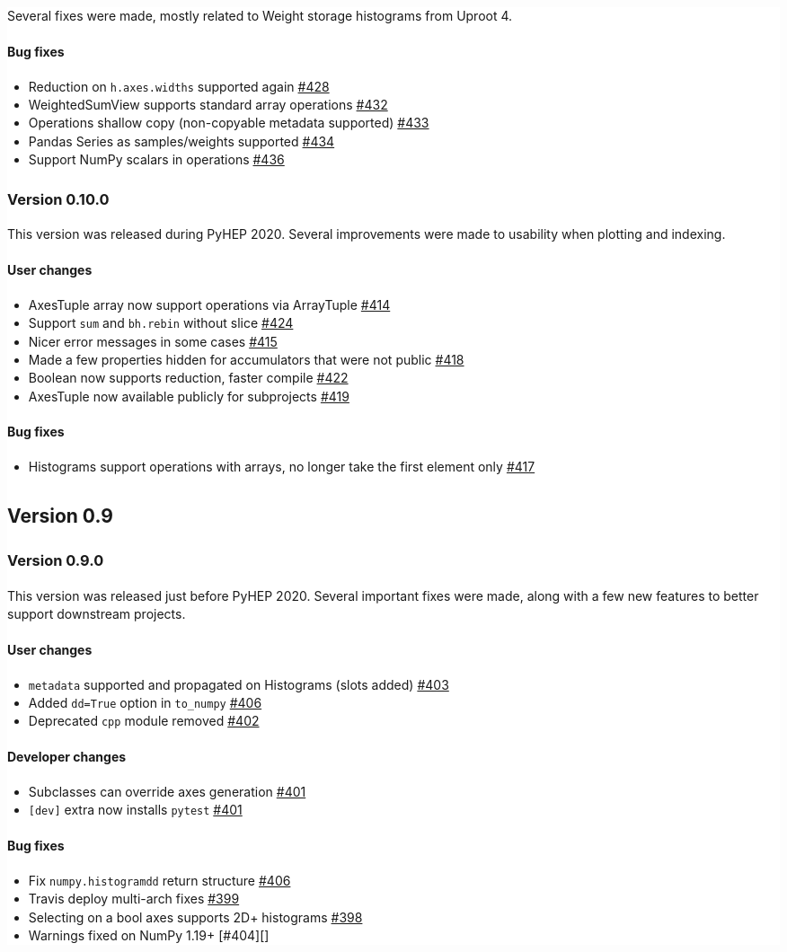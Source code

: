 Several fixes were made, mostly related to Weight storage histograms from Uproot 4.

#### Bug fixes

- Reduction on `h.axes.widths` supported again [#428][]
- WeightedSumView supports standard array operations [#432][]
- Operations shallow copy (non-copyable metadata supported) [#433][]
- Pandas Series as samples/weights supported [#434][]
- Support NumPy scalars in operations [#436][]

[#428]: https://github.com/scikit-hep/boost-histogram/pull/428
[#432]: https://github.com/scikit-hep/boost-histogram/pull/432
[#433]: https://github.com/scikit-hep/boost-histogram/pull/433
[#434]: https://github.com/scikit-hep/boost-histogram/pull/434
[#436]: https://github.com/scikit-hep/boost-histogram/pull/436

### Version 0.10.0

This version was released during PyHEP 2020. Several improvements were made to
usability when plotting and indexing.

#### User changes

- AxesTuple array now support operations via ArrayTuple [#414][]
- Support `sum` and `bh.rebin` without slice [#424][]
- Nicer error messages in some cases [#415][]
- Made a few properties hidden for accumulators that were not public [#418][]
- Boolean now supports reduction, faster compile [#422][]
- AxesTuple now available publicly for subprojects [#419][]

#### Bug fixes

- Histograms support operations with arrays, no longer take the first element only [#417][]

[#414]: https://github.com/scikit-hep/boost-histogram/pull/414
[#415]: https://github.com/scikit-hep/boost-histogram/pull/415
[#417]: https://github.com/scikit-hep/boost-histogram/pull/417
[#418]: https://github.com/scikit-hep/boost-histogram/pull/418
[#419]: https://github.com/scikit-hep/boost-histogram/pull/419
[#422]: https://github.com/scikit-hep/boost-histogram/pull/422
[#424]: https://github.com/scikit-hep/boost-histogram/pull/424

## Version 0.9

### Version 0.9.0

This version was released just before PyHEP 2020. Several important fixes were made,
along with a few new features to better support downstream projects.

#### User changes

- `metadata` supported and propagated on Histograms (slots added) [#403][]
- Added `dd=True` option in `to_numpy` [#406][]
- Deprecated `cpp` module removed [#402][]

#### Developer changes

- Subclasses can override axes generation [#401][]
- `[dev]` extra now installs `pytest` [#401][]

#### Bug fixes

- Fix `numpy.histogramdd` return structure [#406][]
- Travis deploy multi-arch fixes [#399][]
- Selecting on a bool axes supports 2D+ histograms [#398][]
- Warnings fixed on NumPy 1.19+ [#404][]


[#959]: https://github.com/scikit-hep/boost-histogram/pull/959
[#973]: https://github.com/scikit-hep/boost-histogram/pull/973
[#977]: https://github.com/scikit-hep/boost-histogram/pull/977
[#978]: https://github.com/scikit-hep/boost-histogram/pull/978
[#980]: https://github.com/scikit-hep/boost-histogram/pull/980
[#982]: https://github.com/scikit-hep/boost-histogram/pull/982
[#986]: https://github.com/scikit-hep/boost-histogram/pull/986
[#987]: https://github.com/scikit-hep/boost-histogram/pull/987
[#988]: https://github.com/scikit-hep/boost-histogram/pull/988
[#972]: https://github.com/scikit-hep/boost-histogram/pull/972
[#887]: https://github.com/scikit-hep/boost-histogram/pull/887
[#913]: https://github.com/scikit-hep/boost-histogram/pull/913
[#928]: https://github.com/scikit-hep/boost-histogram/pull/928
[#929]: https://github.com/scikit-hep/boost-histogram/pull/929
[#932]: https://github.com/scikit-hep/boost-histogram/pull/932
[#933]: https://github.com/scikit-hep/boost-histogram/pull/933
[#934]: https://github.com/scikit-hep/boost-histogram/pull/934
[#935]: https://github.com/scikit-hep/boost-histogram/pull/935
[#937]: https://github.com/scikit-hep/boost-histogram/pull/937
[#938]: https://github.com/scikit-hep/boost-histogram/pull/938
[#939]: https://github.com/scikit-hep/boost-histogram/pull/939
[#941]: https://github.com/scikit-hep/boost-histogram/pull/941
[#942]: https://github.com/scikit-hep/boost-histogram/pull/942
[#948]: https://github.com/scikit-hep/boost-histogram/pull/948
[#950]: https://github.com/scikit-hep/boost-histogram/pull/950
[#951]: https://github.com/scikit-hep/boost-histogram/pull/951
[#952]: https://github.com/scikit-hep/boost-histogram/pull/952
[#909]: https://github.com/scikit-hep/boost-histogram/pull/909
[#914]: https://github.com/scikit-hep/boost-histogram/pull/914
[#917]: https://github.com/scikit-hep/boost-histogram/pull/917
[#918]: https://github.com/scikit-hep/boost-histogram/pull/918
[#920]: https://github.com/scikit-hep/boost-histogram/pull/920
[#798]: https://github.com/scikit-hep/boost-histogram/pull/798
[#801]: https://github.com/scikit-hep/boost-histogram/pull/801
[#802]: https://github.com/scikit-hep/boost-histogram/pull/802
[#823]: https://github.com/scikit-hep/boost-histogram/pull/823
[#829]: https://github.com/scikit-hep/boost-histogram/pull/829
[#848]: https://github.com/scikit-hep/boost-histogram/pull/848
[#849]: https://github.com/scikit-hep/boost-histogram/pull/849
[#850]: https://github.com/scikit-hep/boost-histogram/pull/850
[#876]: https://github.com/scikit-hep/boost-histogram/pull/876
[#878]: https://github.com/scikit-hep/boost-histogram/pull/878
[#880]: https://github.com/scikit-hep/boost-histogram/pull/880
[#883]: https://github.com/scikit-hep/boost-histogram/pull/883
[#718]: https://github.com/scikit-hep/boost-histogram/pull/718
[#721]: https://github.com/scikit-hep/boost-histogram/pull/721
[#730]: https://github.com/scikit-hep/boost-histogram/pull/730
[#759]: https://github.com/scikit-hep/boost-histogram/pull/759
[#767]: https://github.com/scikit-hep/boost-histogram/pull/767
[#771]: https://github.com/scikit-hep/boost-histogram/pull/771
[#781]: https://github.com/scikit-hep/boost-histogram/pull/781
[#782]: https://github.com/scikit-hep/boost-histogram/pull/782
[#783]: https://github.com/scikit-hep/boost-histogram/pull/783
[#786]: https://github.com/scikit-hep/boost-histogram/pull/786
[#789]: https://github.com/scikit-hep/boost-histogram/pull/789
[#790]: https://github.com/scikit-hep/boost-histogram/pull/790
[#792]: https://github.com/scikit-hep/boost-histogram/pull/792
[#793]: https://github.com/scikit-hep/boost-histogram/pull/793
[#794]: https://github.com/scikit-hep/boost-histogram/pull/794
[#707]: https://github.com/scikit-hep/boost-histogram/pull/707
[#708]: https://github.com/scikit-hep/boost-histogram/pull/708
[#709]: https://github.com/scikit-hep/boost-histogram/pull/709
[#710]: https://github.com/scikit-hep/boost-histogram/pull/710
[#662]: https://github.com/scikit-hep/boost-histogram/pull/662
[#677]: https://github.com/scikit-hep/boost-histogram/pull/677
[#680]: https://github.com/scikit-hep/boost-histogram/pull/680
[#689]: https://github.com/scikit-hep/boost-histogram/pull/689
[#690]: https://github.com/scikit-hep/boost-histogram/pull/690
[#695]: https://github.com/scikit-hep/boost-histogram/pull/695
[#698]: https://github.com/scikit-hep/boost-histogram/pull/698
[#699]: https://github.com/scikit-hep/boost-histogram/pull/699
[#702]: https://github.com/scikit-hep/boost-histogram/pull/702
[#610]: https://github.com/scikit-hep/boost-histogram/pull/610
[#654]: https://github.com/scikit-hep/boost-histogram/pull/654
[#656]: https://github.com/scikit-hep/boost-histogram/pull/656
[#658]: https://github.com/scikit-hep/boost-histogram/pull/658
[#594]: https://github.com/scikit-hep/boost-histogram/pull/594
[#604]: https://github.com/scikit-hep/boost-histogram/pull/604
[#625]: https://github.com/scikit-hep/boost-histogram/pull/625
[#627]: https://github.com/scikit-hep/boost-histogram/pull/627
[#631]: https://github.com/scikit-hep/boost-histogram/pull/631
[#636]: https://github.com/scikit-hep/boost-histogram/pull/636
[#645]: https://github.com/scikit-hep/boost-histogram/pull/645
[#647]: https://github.com/scikit-hep/boost-histogram/pull/647
[#648]: https://github.com/scikit-hep/boost-histogram/pull/648
[#575]: https://github.com/scikit-hep/boost-histogram/pull/575
[#576]: https://github.com/scikit-hep/boost-histogram/pull/576
[#577]: https://github.com/scikit-hep/boost-histogram/pull/577
[#580]: https://github.com/scikit-hep/boost-histogram/pull/580
[#591]: https://github.com/scikit-hep/boost-histogram/pull/591
[#596]: https://github.com/scikit-hep/boost-histogram/pull/596
[#600]: https://github.com/scikit-hep/boost-histogram/pull/600
[#602]: https://github.com/scikit-hep/boost-histogram/pull/602
[#542]: https://github.com/scikit-hep/boost-histogram/pull/542
[#559]: https://github.com/scikit-hep/boost-histogram/pull/559
[#564]: https://github.com/scikit-hep/boost-histogram/pull/564
[#525]: https://github.com/scikit-hep/boost-histogram/pull/525
[#526]: https://github.com/scikit-hep/boost-histogram/pull/526
[#529]: https://github.com/scikit-hep/boost-histogram/pull/529
[#530]: https://github.com/scikit-hep/boost-histogram/pull/530
[#532]: https://github.com/scikit-hep/boost-histogram/pull/532
[#533]: https://github.com/scikit-hep/boost-histogram/pull/533
[#537]: https://github.com/scikit-hep/boost-histogram/pull/537
[#503]: https://github.com/scikit-hep/boost-histogram/pull/503
[#512]: https://github.com/scikit-hep/boost-histogram/pull/512
[#513]: https://github.com/scikit-hep/boost-histogram/pull/513
[#516]: https://github.com/scikit-hep/boost-histogram/pull/516
[#517]: https://github.com/scikit-hep/boost-histogram/pull/517
[#518]: https://github.com/scikit-hep/boost-histogram/pull/518
[#519]: https://github.com/scikit-hep/boost-histogram/pull/519
[#520]: https://github.com/scikit-hep/boost-histogram/pull/520
[#521]: https://github.com/scikit-hep/boost-histogram/pull/521
[#523]: https://github.com/scikit-hep/boost-histogram/pull/523
[#474]: https://github.com/scikit-hep/boost-histogram/pull/474
[#476]: https://github.com/scikit-hep/boost-histogram/pull/476
[#483]: https://github.com/scikit-hep/boost-histogram/pull/483
[#493]: https://github.com/scikit-hep/boost-histogram/pull/493
[#495]: https://github.com/scikit-hep/boost-histogram/pull/495
[#498]: https://github.com/scikit-hep/boost-histogram/pull/498
[#502]: https://github.com/scikit-hep/boost-histogram/pull/502
[#505]: https://github.com/scikit-hep/boost-histogram/pull/505
[#508]: https://github.com/scikit-hep/boost-histogram/pull/508
[#470]: https://github.com/scikit-hep/boost-histogram/pull/470
[#472]: https://github.com/scikit-hep/boost-histogram/pull/472
[#475]: https://github.com/scikit-hep/boost-histogram/pull/475
[#477]: https://github.com/scikit-hep/boost-histogram/pull/477
[#479]: https://github.com/scikit-hep/boost-histogram/pull/479
[#443]: https://github.com/scikit-hep/boost-histogram/pull/443
[#467]: https://github.com/scikit-hep/boost-histogram/pull/467
[#442]: https://github.com/scikit-hep/boost-histogram/pull/442
[#445]: https://github.com/scikit-hep/boost-histogram/pull/445
[#446]: https://github.com/scikit-hep/boost-histogram/pull/446
[#449]: https://github.com/scikit-hep/boost-histogram/pull/449
[#450]: https://github.com/scikit-hep/boost-histogram/pull/450
[#451]: https://github.com/scikit-hep/boost-histogram/pull/451
[#453]: https://github.com/scikit-hep/boost-histogram/pull/453
[#455]: https://github.com/scikit-hep/boost-histogram/pull/455
[#456]: https://github.com/scikit-hep/boost-histogram/pull/456
[#438]: https://github.com/scikit-hep/boost-histogram/pull/438
[#439]: https://github.com/scikit-hep/boost-histogram/pull/439
[#398]: https://github.com/scikit-hep/boost-histogram/pull/398
[#399]: https://github.com/scikit-hep/boost-histogram/pull/399
[#401]: https://github.com/scikit-hep/boost-histogram/pull/401
[#402]: https://github.com/scikit-hep/boost-histogram/pull/402
[#403]: https://github.com/scikit-hep/boost-histogram/pull/403
[#406]: https://github.com/scikit-hep/boost-histogram/pull/406
[CloudPickle]: https://github.com/cloudpipe/cloudpickle
[`cibuildwheel`]: https://cibuildwheel.readthedocs.io/en/stable
[`pre-commit`]: https://pre-commit.com
[#338]: https://github.com/scikit-hep/boost-histogram/pull/338
[#340]: https://github.com/scikit-hep/boost-histogram/pull/340
[#343]: https://github.com/scikit-hep/boost-histogram/pull/343
[#351]: https://github.com/scikit-hep/boost-histogram/pull/351
[#358]: https://github.com/scikit-hep/boost-histogram/pull/358
[#359]: https://github.com/scikit-hep/boost-histogram/pull/359
[#361]: https://github.com/scikit-hep/boost-histogram/pull/361
[#365]: https://github.com/scikit-hep/boost-histogram/pull/365
[#366]: https://github.com/scikit-hep/boost-histogram/pull/366
[#368]: https://github.com/scikit-hep/boost-histogram/pull/368
[#373]: https://github.com/scikit-hep/boost-histogram/pull/373
[#375]: https://github.com/scikit-hep/boost-histogram/pull/375
[#384]: https://github.com/scikit-hep/boost-histogram/pull/384
[#385]: https://github.com/scikit-hep/boost-histogram/pull/385
[#386]: https://github.com/scikit-hep/boost-histogram/pull/386
[#388]: https://github.com/scikit-hep/boost-histogram/pull/388
[#390]: https://github.com/scikit-hep/boost-histogram/pull/390
[#391]: https://github.com/scikit-hep/boost-histogram/pull/391
[#392]: https://github.com/scikit-hep/boost-histogram/pull/392
[#393]: https://github.com/scikit-hep/boost-histogram/pull/393
[#301]: https://github.com/scikit-hep/boost-histogram/pull/301
[#303]: https://github.com/scikit-hep/boost-histogram/pull/303
[#314]: https://github.com/scikit-hep/boost-histogram/pull/314
[#317]: https://github.com/scikit-hep/boost-histogram/pull/317
[#320]: https://github.com/scikit-hep/boost-histogram/pull/320
[#325]: https://github.com/scikit-hep/boost-histogram/pull/325
[#288]: https://github.com/scikit-hep/boost-histogram/pull/288
[#292]: https://github.com/scikit-hep/boost-histogram/pull/292
[#293]: https://github.com/scikit-hep/boost-histogram/pull/293
[#298]: https://github.com/scikit-hep/boost-histogram/pull/298
[#300]: https://github.com/scikit-hep/boost-histogram/pull/300
[#273]: https://github.com/scikit-hep/boost-histogram/pull/273
[#278]: https://github.com/scikit-hep/boost-histogram/pull/278
[#279]: https://github.com/scikit-hep/boost-histogram/pull/279
[#280]: https://github.com/scikit-hep/boost-histogram/pull/280
[#282]: https://github.com/scikit-hep/boost-histogram/pull/282
[#284]: https://github.com/scikit-hep/boost-histogram/pull/284
[#183]: https://github.com/scikit-hep/boost-histogram/pull/183
[#185]: https://github.com/scikit-hep/boost-histogram/pull/185
[#188]: https://github.com/scikit-hep/boost-histogram/pull/188
[#192]: https://github.com/scikit-hep/boost-histogram/pull/192
[#194]: https://github.com/scikit-hep/boost-histogram/pull/194
[#200]: https://github.com/scikit-hep/boost-histogram/pull/200
[#218]: https://github.com/scikit-hep/boost-histogram/pull/218
[#221]: https://github.com/scikit-hep/boost-histogram/pull/221
[#229]: https://github.com/scikit-hep/boost-histogram/pull/229
[#230]: https://github.com/scikit-hep/boost-histogram/pull/230
[#231]: https://github.com/scikit-hep/boost-histogram/pull/231
[#233]: https://github.com/scikit-hep/boost-histogram/pull/233
[#238]: https://github.com/scikit-hep/boost-histogram/pull/238
[#239]: https://github.com/scikit-hep/boost-histogram/pull/239
[#244]: https://github.com/scikit-hep/boost-histogram/pull/244
[#246]: https://github.com/scikit-hep/boost-histogram/pull/246
[#250]: https://github.com/scikit-hep/boost-histogram/pull/250
[#255]: https://github.com/scikit-hep/boost-histogram/pull/255
[#256]: https://github.com/scikit-hep/boost-histogram/pull/256
[#258]: https://github.com/scikit-hep/boost-histogram/pull/258
[#259]: https://github.com/scikit-hep/boost-histogram/pull/259
[#264]: https://github.com/scikit-hep/boost-histogram/pull/264
[#162]: https://github.com/scikit-hep/boost-histogram/pull/162
[#163]: https://github.com/scikit-hep/boost-histogram/pull/163
[#164]: https://github.com/scikit-hep/boost-histogram/pull/164
[#166]: https://github.com/scikit-hep/boost-histogram/pull/166
[#167]: https://github.com/scikit-hep/boost-histogram/pull/167
[#168]: https://github.com/scikit-hep/boost-histogram/pull/168
[#170]: https://github.com/scikit-hep/boost-histogram/pull/170
[#171]: https://github.com/scikit-hep/boost-histogram/pull/171
[#150]: https://github.com/scikit-hep/boost-histogram/pull/150
[#154]: https://github.com/scikit-hep/boost-histogram/pull/154
[#158]: https://github.com/scikit-hep/boost-histogram/pull/158
[#159]: https://github.com/scikit-hep/boost-histogram/pull/159
